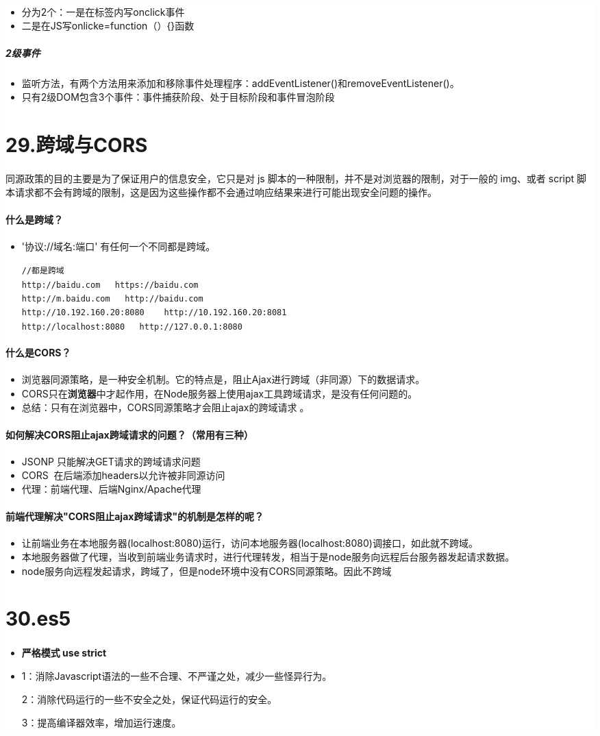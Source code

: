 - 分为2个：一是在标签内写onclick事件
- 二是在JS写onlicke=function（）{}函数

##### 2级事件

- 监听方法，有两个方法用来添加和移除事件处理程序：addEventListener()和removeEventListener()。 
- 只有2级DOM包含3个事件：事件捕获阶段、处于目标阶段和事件冒泡阶段 

# 29.跨域与CORS

同源政策的目的主要是为了保证用户的信息安全，它只是对 js 脚本的一种限制，并不是对浏览器的限制，对于一般的 img、或者
script 脚本请求都不会有跨域的限制，这是因为这些操作都不会通过响应结果来进行可能出现安全问题的操作。

#### 什么是跨域？

- '协议://域名:端口' 有任何一个不同都是跨域。 

  ```html
  //都是跨域
  http://baidu.com   https://baidu.com
  http://m.baidu.com   http://baidu.com
  http://10.192.160.20:8080    http://10.192.160.20:8081
  http://localhost:8080   http://127.0.0.1:8080
  ```

#### 什么是CORS？

- 浏览器同源策略，是一种安全机制。它的特点是，阻止Ajax进行跨域（非同源）下的数据请求。 
- CORS只在**浏览器**中才起作用，在Node服务器上使用ajax工具跨域请求，是没有任何问题的。 
- 总结：只有在浏览器中，CORS同源策略才会阻止ajax的跨域请求 。



#### 如何解决CORS阻止ajax跨域请求的问题？（常用有三种）

- JSONP 只能解决GET请求的跨域请求问题 
- CORS  在后端添加headers以允许被非同源访问 
- 代理：前端代理、后端Nginx/Apache代理 



#### 前端代理解决"CORS阻止ajax跨域请求"的机制是怎样的呢？

- 让前端业务在本地服务器(localhost:8080)运行，访问本地服务器(localhost:8080)调接口，如此就不跨域。
- 本地服务器做了代理，当收到前端业务请求时，进行代理转发，相当于是node服务向远程后台服务器发起请求数据。
- node服务向远程发起请求，跨域了，但是node环境中没有CORS同源策略。因此不跨域

# 30.es5

- **严格模式 use strict** 

- 1：消除Javascript语法的一些不合理、不严谨之处，减少一些怪异行为。

  2：消除代码运行的一些不安全之处，保证代码运行的安全。

  3：提高编译器效率，增加运行速度。
